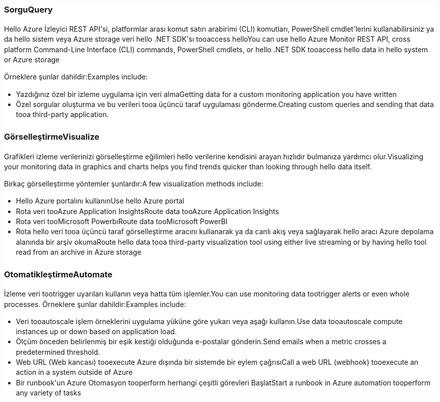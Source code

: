 ### <a name="query"></a><span data-ttu-id="79a7e-179">Sorgu</span><span class="sxs-lookup"><span data-stu-id="79a7e-179">Query</span></span>
<span data-ttu-id="79a7e-180">Hello Azure İzleyici REST API'si, platformlar arası komut satırı arabirimi (CLI) komutları, PowerShell cmdlet'lerini kullanabilirsiniz ya da hello sistem veya Azure storage veri hello .NET SDK'sı tooaccess hello</span><span class="sxs-lookup"><span data-stu-id="79a7e-180">You can use hello Azure Monitor REST API, cross platform Command-Line Interface (CLI) commands, PowerShell cmdlets, or hello .NET SDK tooaccess hello data in hello system or Azure storage</span></span>

<span data-ttu-id="79a7e-181">Örneklere şunlar dahildir:</span><span class="sxs-lookup"><span data-stu-id="79a7e-181">Examples include:</span></span>

* <span data-ttu-id="79a7e-182">Yazdığınız özel bir izleme uygulama için veri alma</span><span class="sxs-lookup"><span data-stu-id="79a7e-182">Getting data for a custom monitoring application you have written</span></span>
* <span data-ttu-id="79a7e-183">Özel sorgular oluşturma ve bu verileri tooa üçüncü taraf uygulaması gönderme.</span><span class="sxs-lookup"><span data-stu-id="79a7e-183">Creating custom queries and sending that data tooa third-party application.</span></span>

### <a name="visualize"></a><span data-ttu-id="79a7e-184">Görselleştirme</span><span class="sxs-lookup"><span data-stu-id="79a7e-184">Visualize</span></span>
<span data-ttu-id="79a7e-185">Grafikleri izleme verilerinizi görselleştirme eğilimleri hello verilerine kendisini arayan hızlıdır bulmanıza yardımcı olur.</span><span class="sxs-lookup"><span data-stu-id="79a7e-185">Visualizing your monitoring data in graphics and charts helps you find trends quicker than looking through hello data itself.</span></span>  

<span data-ttu-id="79a7e-186">Birkaç görselleştirme yöntemler şunlardır:</span><span class="sxs-lookup"><span data-stu-id="79a7e-186">A few visualization methods include:</span></span>

* <span data-ttu-id="79a7e-187">Hello Azure portalını kullanın</span><span class="sxs-lookup"><span data-stu-id="79a7e-187">Use hello Azure portal</span></span>
* <span data-ttu-id="79a7e-188">Rota veri tooAzure Application Insights</span><span class="sxs-lookup"><span data-stu-id="79a7e-188">Route data tooAzure Application Insights</span></span>
* <span data-ttu-id="79a7e-189">Rota veri tooMicrosoft Powerbı</span><span class="sxs-lookup"><span data-stu-id="79a7e-189">Route data tooMicrosoft PowerBI</span></span>
* <span data-ttu-id="79a7e-190">Rota hello veri tooa üçüncü taraf görselleştirme aracını kullanarak ya da canlı akış veya sağlayarak hello aracı Azure depolama alanında bir arşiv okuma</span><span class="sxs-lookup"><span data-stu-id="79a7e-190">Route hello data tooa third-party visualization tool using either live streaming or by having hello tool read from an archive in Azure storage</span></span>


### <a name="automate"></a><span data-ttu-id="79a7e-191">Otomatikleştirme</span><span class="sxs-lookup"><span data-stu-id="79a7e-191">Automate</span></span>
<span data-ttu-id="79a7e-192">İzleme veri tootrigger uyarıları kullanın veya hatta tüm işlemler.</span><span class="sxs-lookup"><span data-stu-id="79a7e-192">You can use monitoring data tootrigger alerts or even whole processes.</span></span> <span data-ttu-id="79a7e-193">Örneklere şunlar dahildir:</span><span class="sxs-lookup"><span data-stu-id="79a7e-193">Examples include:</span></span>

* <span data-ttu-id="79a7e-194">Veri tooautoscale işlem örneklerini uygulama yüküne göre yukarı veya aşağı kullanın.</span><span class="sxs-lookup"><span data-stu-id="79a7e-194">Use data tooautoscale compute instances up or down based on application load.</span></span>
* <span data-ttu-id="79a7e-195">Ölçüm önceden belirlenmiş bir eşik kestiği olduğunda e-postalar gönderin.</span><span class="sxs-lookup"><span data-stu-id="79a7e-195">Send emails when a metric crosses a predetermined threshold.</span></span>
* <span data-ttu-id="79a7e-196">Web URL (Web kancası) tooexecute Azure dışında bir sistemde bir eylem çağrısı</span><span class="sxs-lookup"><span data-stu-id="79a7e-196">Call a web URL (webhook) tooexecute an action in a system outside of Azure</span></span>
* <span data-ttu-id="79a7e-197">Bir runbook'un Azure Otomasyon tooperform herhangi çeşitli görevleri Başlat</span><span class="sxs-lookup"><span data-stu-id="79a7e-197">Start a runbook in Azure automation tooperform any variety of tasks</span></span>
